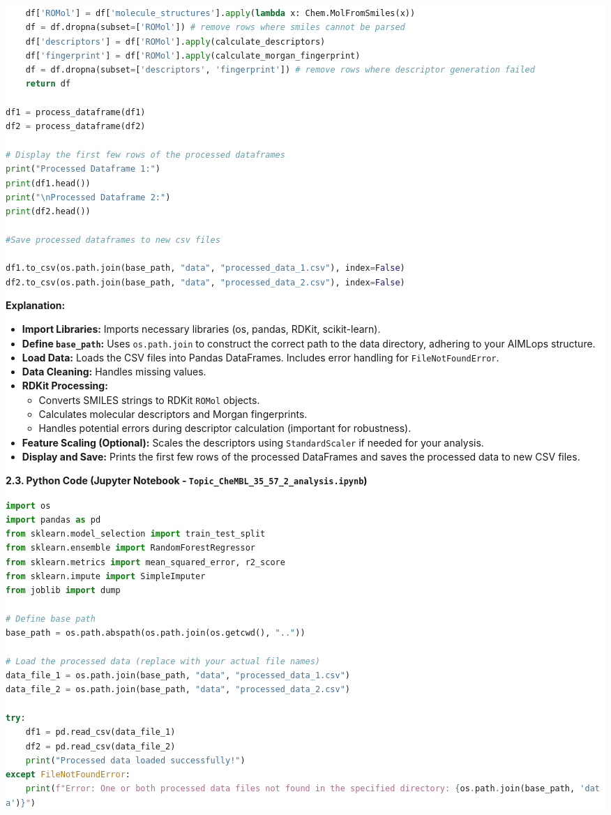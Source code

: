 ```python
    df['ROMol'] = df['molecule_structures'].apply(lambda x: Chem.MolFromSmiles(x))
    df = df.dropna(subset=['ROMol']) # remove rows where smiles cannot be parsed
    df['descriptors'] = df['ROMol'].apply(calculate_descriptors)
    df['fingerprint'] = df['ROMol'].apply(calculate_morgan_fingerprint)
    df = df.dropna(subset=['descriptors', 'fingerprint']) # remove rows where descriptor generation failed
    return df

df1 = process_dataframe(df1)
df2 = process_dataframe(df2)

# Display the first few rows of the processed dataframes
print("Processed Dataframe 1:")
print(df1.head())
print("\nProcessed Dataframe 2:")
print(df2.head())

#Save processed dataframes to new csv files

df1.to_csv(os.path.join(base_path, "data", "processed_data_1.csv"), index=False)
df2.to_csv(os.path.join(base_path, "data", "processed_data_2.csv"), index=False)
```

**Explanation:**

*   **Import Libraries:** Imports necessary libraries (os, pandas, RDKit, scikit-learn).
*   **Define `base_path`:**  Uses `os.path.join` to construct the correct path to the data directory, adhering to your AIMLops structure.
*   **Load Data:** Loads the CSV files into Pandas DataFrames.  Includes error handling for `FileNotFoundError`.
*   **Data Cleaning:** Handles missing values.
*   **RDKit Processing:**
    *   Converts SMILES strings to RDKit `ROMol` objects.
    *   Calculates molecular descriptors and Morgan fingerprints.
    *   Handles potential errors during descriptor calculation (important for robustness).
*   **Feature Scaling (Optional):**  Scales the descriptors using `StandardScaler` if needed for your analysis.
*   **Display and Save:** Prints the first few rows of the processed DataFrames and saves the processed data to new CSV files.

**2.3. Python Code (Jupyter Notebook - `Topic_CheMBL_35_57_2_analysis.ipynb`)**

```python
import os
import pandas as pd
from sklearn.model_selection import train_test_split
from sklearn.ensemble import RandomForestRegressor
from sklearn.metrics import mean_squared_error, r2_score
from sklearn.impute import SimpleImputer
from joblib import dump

# Define base path
base_path = os.path.abspath(os.path.join(os.getcwd(), ".."))

# Load the processed data (replace with your actual file names)
data_file_1 = os.path.join(base_path, "data", "processed_data_1.csv")
data_file_2 = os.path.join(base_path, "data", "processed_data_2.csv")

try:
    df1 = pd.read_csv(data_file_1)
    df2 = pd.read_csv(data_file_2)
    print("Processed data loaded successfully!")
except FileNotFoundError:
    print(f"Error: One or both processed data files not found in the specified directory: {os.path.join(base_path, 'data')}")
```